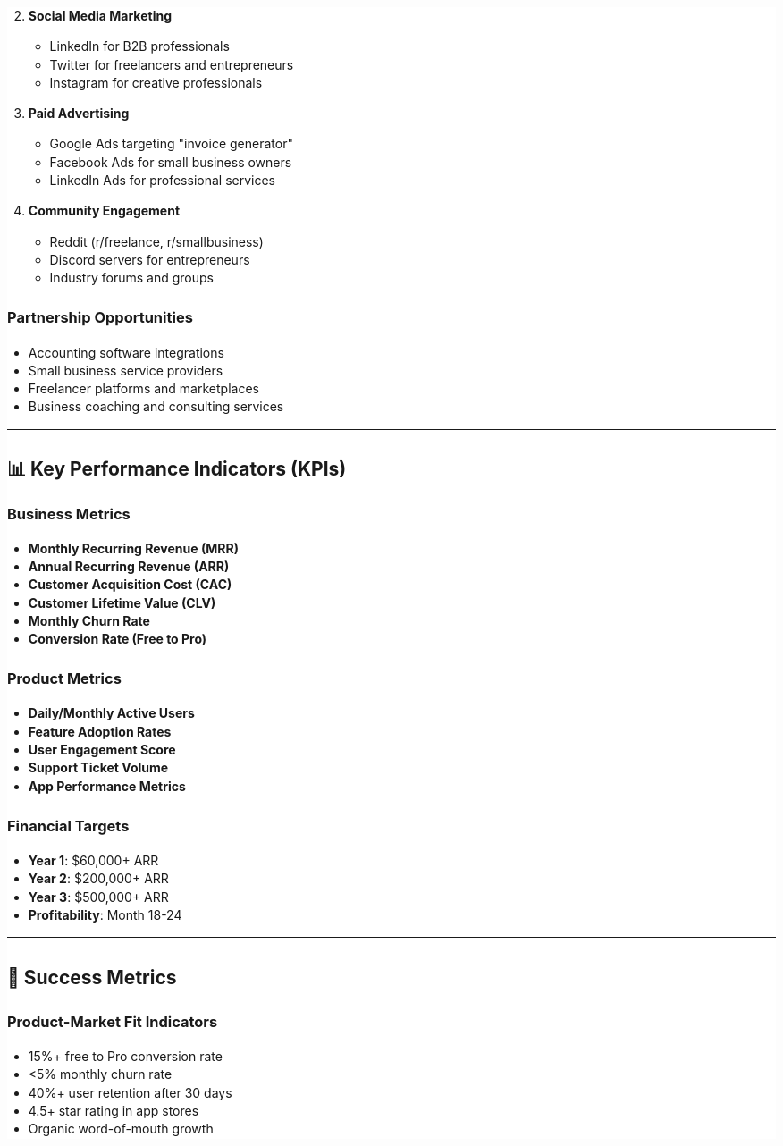2. **Social Media Marketing**
   - LinkedIn for B2B professionals
   - Twitter for freelancers and entrepreneurs
   - Instagram for creative professionals

3. **Paid Advertising**
   - Google Ads targeting "invoice generator"
   - Facebook Ads for small business owners
   - LinkedIn Ads for professional services

4. **Community Engagement**
   - Reddit (r/freelance, r/smallbusiness)
   - Discord servers for entrepreneurs
   - Industry forums and groups

### **Partnership Opportunities**
- Accounting software integrations
- Small business service providers
- Freelancer platforms and marketplaces
- Business coaching and consulting services

---

## 📊 **Key Performance Indicators (KPIs)**

### **Business Metrics**
- **Monthly Recurring Revenue (MRR)**
- **Annual Recurring Revenue (ARR)**
- **Customer Acquisition Cost (CAC)**
- **Customer Lifetime Value (CLV)**
- **Monthly Churn Rate**
- **Conversion Rate (Free to Pro)**

### **Product Metrics**
- **Daily/Monthly Active Users**
- **Feature Adoption Rates**
- **User Engagement Score**
- **Support Ticket Volume**
- **App Performance Metrics**

### **Financial Targets**
- **Year 1**: $60,000+ ARR
- **Year 2**: $200,000+ ARR
- **Year 3**: $500,000+ ARR
- **Profitability**: Month 18-24

---

## 🎯 **Success Metrics**

### **Product-Market Fit Indicators**
- 15%+ free to Pro conversion rate
- <5% monthly churn rate
- 40%+ user retention after 30 days
- 4.5+ star rating in app stores
- Organic word-of-mouth growth
